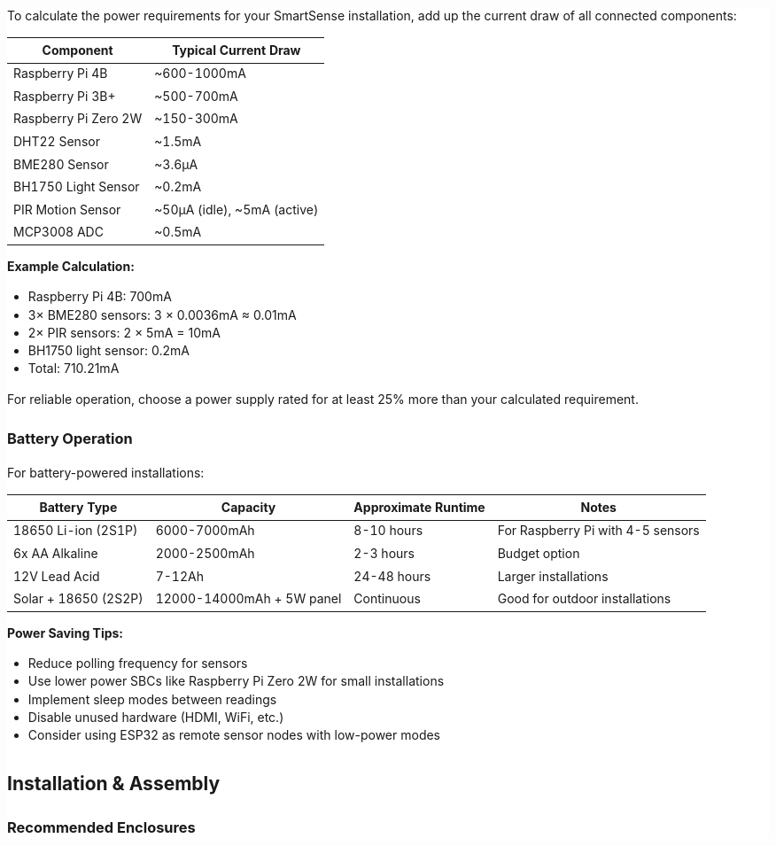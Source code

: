 To calculate the power requirements for your SmartSense installation, add up the current draw of all connected components:

| Component | Typical Current Draw |
|-----------|----------------------|
| Raspberry Pi 4B | ~600-1000mA |
| Raspberry Pi 3B+ | ~500-700mA |
| Raspberry Pi Zero 2W | ~150-300mA |
| DHT22 Sensor | ~1.5mA |
| BME280 Sensor | ~3.6µA |
| BH1750 Light Sensor | ~0.2mA |
| PIR Motion Sensor | ~50µA (idle), ~5mA (active) |
| MCP3008 ADC | ~0.5mA |

**Example Calculation:**
- Raspberry Pi 4B: 700mA
- 3× BME280 sensors: 3 × 0.0036mA ≈ 0.01mA
- 2× PIR sensors: 2 × 5mA = 10mA
- BH1750 light sensor: 0.2mA
- Total: 710.21mA

For reliable operation, choose a power supply rated for at least 25% more than your calculated requirement.

### Battery Operation

For battery-powered installations:

| Battery Type | Capacity | Approximate Runtime | Notes |
|--------------|----------|---------------------|-------|
| 18650 Li-ion (2S1P) | 6000-7000mAh | 8-10 hours | For Raspberry Pi with 4-5 sensors |
| 6x AA Alkaline | 2000-2500mAh | 2-3 hours | Budget option |
| 12V Lead Acid | 7-12Ah | 24-48 hours | Larger installations |
| Solar + 18650 (2S2P) | 12000-14000mAh + 5W panel | Continuous | Good for outdoor installations |

**Power Saving Tips:**
- Reduce polling frequency for sensors
- Use lower power SBCs like Raspberry Pi Zero 2W for small installations
- Implement sleep modes between readings
- Disable unused hardware (HDMI, WiFi, etc.)
- Consider using ESP32 as remote sensor nodes with low-power modes

## Installation & Assembly

### Recommended Enclosures
